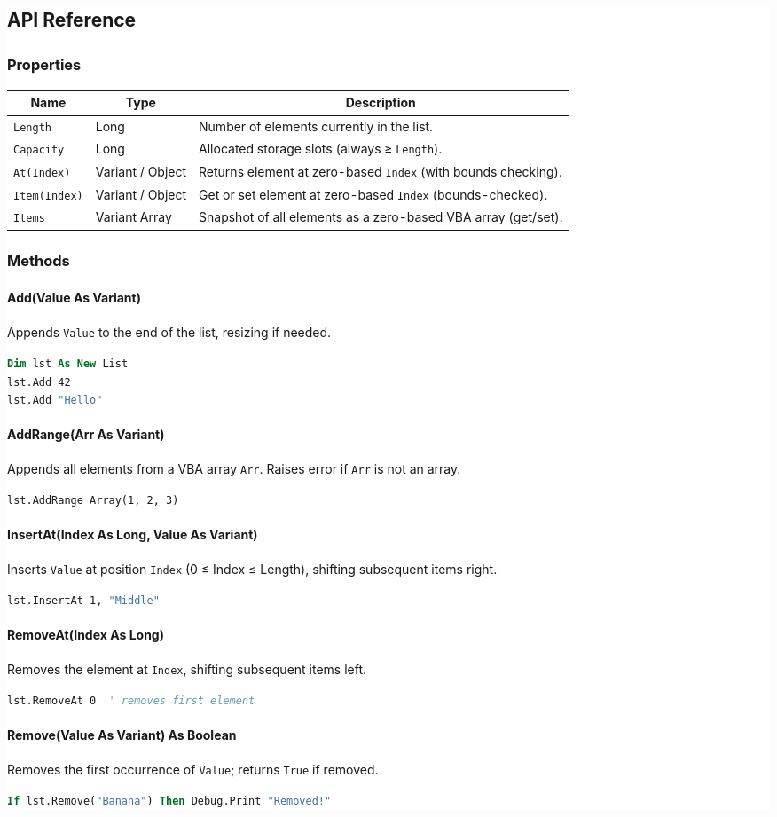 ## API Reference

### Properties

| Name          | Type             | Description                                                   |
| ------------- | ---------------- | ------------------------------------------------------------- |
| `Length`      | Long             | Number of elements currently in the list.                     |
| `Capacity`    | Long             | Allocated storage slots (always ≥ `Length`).                  |
| `At(Index)`   | Variant / Object | Returns element at zero-based `Index` (with bounds checking). |
| `Item(Index)` | Variant / Object | Get or set element at zero-based `Index` (bounds-checked).    |
| `Items`       | Variant Array    | Snapshot of all elements as a zero-based VBA array (get/set). |

### Methods

#### Add(Value As Variant)

Appends `Value` to the end of the list, resizing if needed.

```vb
Dim lst As New List
lst.Add 42
lst.Add "Hello"
```

#### AddRange(Arr As Variant)

Appends all elements from a VBA array `Arr`. Raises error if `Arr` is not an array.

```vb
lst.AddRange Array(1, 2, 3)
```

#### InsertAt(Index As Long, Value As Variant)

Inserts `Value` at position `Index` (0 ≤ Index ≤ Length), shifting subsequent items right.

```vb
lst.InsertAt 1, "Middle"
```

#### RemoveAt(Index As Long)

Removes the element at `Index`, shifting subsequent items left.

```vb
lst.RemoveAt 0  ' removes first element
```

#### Remove(Value As Variant) As Boolean

Removes the first occurrence of `Value`; returns `True` if removed.

```vb
If lst.Remove("Banana") Then Debug.Print "Removed!"
```
